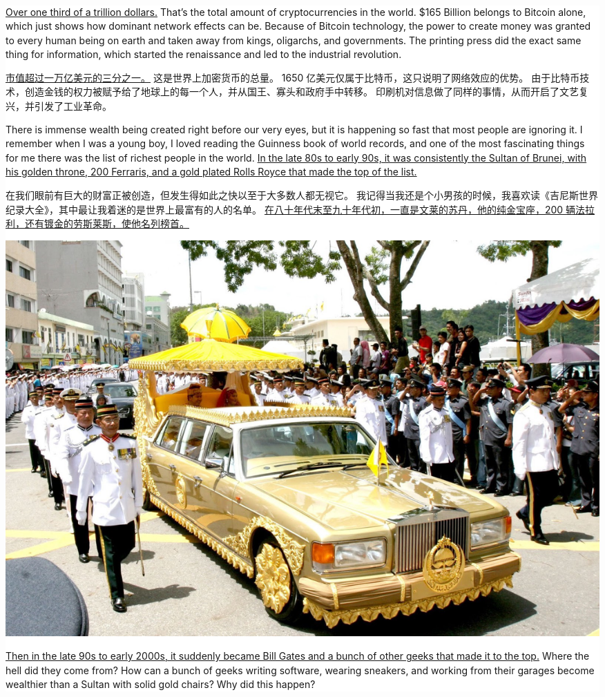 [Over one third of a trillion dollars.](http://coinmarketcap.com/) That’s the total amount of cryptocurrencies in the world. $165 Billion belongs to Bitcoin alone, which just shows how dominant network effects can be. Because of Bitcoin technology, the power to create money was granted to every human being on earth and taken away from kings, oligarchs, and governments. The printing press did the exact same thing for information, which started the renaissance and led to the industrial revolution.

[市值超过一万亿美元的三分之一。](http://coinmarketcap.com/) 这是世界上加密货币的总量。 1650 亿美元仅属于比特币，这只说明了网络效应的优势。 由于比特币技术，创造金钱的权力被赋予给了地球上的每一个人，并从国王、寡头和政府手中转移。 印刷机对信息做了同样的事情，从而开启了文艺复兴，并引发了工业革命。

There is immense wealth being created right before our very eyes, but it is happening so fast that most people are ignoring it. I remember when I was a young boy, I loved reading the Guinness book of world records, and one of the most fascinating things for me there was the list of richest people in the world. [In the late 80s to early 90s, it was consistently the Sultan of Brunei, with his golden throne, 200 Ferraris, and a gold plated Rolls Royce that made the top of the list.](http://factsanddetails.com/southeast-asia/Brunei/sub5_10a/entry-3604.html)

在我们眼前有巨大的财富正被创造，但发生得如此之快以至于大多数人都无视它。 我记得当我还是个小男孩的时候，我喜欢读《吉尼斯世界纪录大全》，其中最让我着迷的是世界上最富有的人的名单。 [在八十年代末至九十年代初，一直是文莱的苏丹，他的纯金宝座，200 辆法拉利，还有镀金的劳斯莱斯，使他名列榜首。](http://factsanddetails.com/southeast-asia/Brunei/sub5_10a/entry-3604.html)

![](pics/bitcoin-10000/Dont-fall-for-the-hype-9.jpg)

[Then in the late 90s to early 2000s, it suddenly became Bill Gates and a bunch of other geeks that made it to the top.](http://en.classora.com/reports/x23204/ranking-of-the-worlds-wealthiest-people?edition=1998) Where the hell did they come from? How can a bunch of geeks writing software, wearing sneakers, and working from their garages become wealthier than a Sultan with solid gold chairs? Why did this happen?
